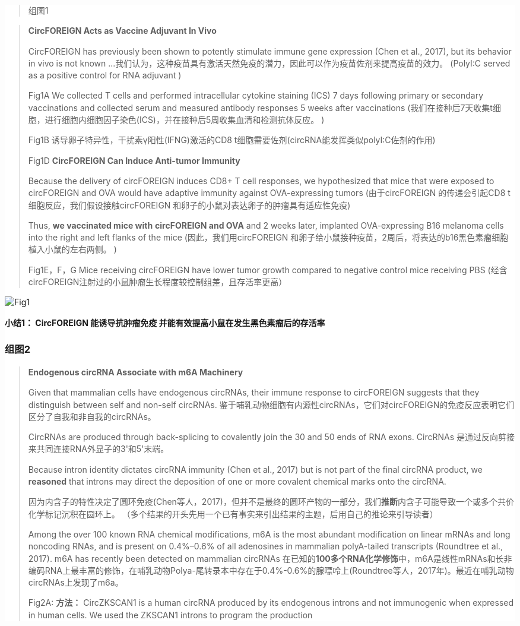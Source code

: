> 组图1

> **CircFOREIGN Acts as Vaccine Adjuvant In Vivo** 
>
> CircFOREIGN has previously been shown to potently stimulate
> immune gene expression (Chen et al., 2017), but its behavior
> in vivo is not known ...我们认为，这种疫苗具有激活天然免疫的潜力，因此可以作为疫苗佐剂来提高疫苗的效力。 (PolyI:C served as a positive control for RNA adjuvant )
>
> 
>
> Fig1A We collected T cells and performed intracellular cytokine staining (ICS)
> 7 days following primary or secondary vaccinations and collected serum and measured antibody responses 5 weeks after vaccinations  (我们在接种后7天收集t细胞，进行细胞内细胞因子染色(ICS)，并在接种后5周收集血清和检测抗体反应。 )
>
> Fig1B 诱导卵子特异性，干扰素γ阳性(IFNG)激活的CD8 t细胞需要佐剂(circRNA能发挥类似polyI:C佐剂的作用)
>
> Fig1D **CircFOREIGN Can Induce Anti-tumor Immunity** 
>
> Because the delivery of circFOREIGN induces CD8+ T cell
> responses, we hypothesized that mice that were exposed to
> circFOREIGN and OVA would have adaptive immunity against
> OVA-expressing tumors (由于circFOREIGN 的传递会引起CD8 t细胞反应，我们假设接触circFOREIGN 和卵子的小鼠对表达卵子的肿瘤具有适应性免疫)
>
> Thus, **we vaccinated mice with**
> **circFOREIGN and OVA** and 2 weeks later, implanted OVA-expressing B16 melanoma cells into the right and left flanks of the mice  (因此，我们用circFOREIGN 和卵子给小鼠接种疫苗，2周后，将表达的b16黑色素瘤细胞植入小鼠的左右两侧。 )
>
> Fig1E，F，G Mice receiving circFOREIGN have lower tumor growth
> compared to negative control mice receiving PBS (经含circFOREIGN注射过的小鼠肿瘤生长程度较控制组差，且存活率更高）
>
> 

![Fig1](F:\项目文件\组会等记录\2019_9_14\circRNA_m6A\Fig1.png)

**小结1： CircFOREIGN 能诱导抗肿瘤免疫 并能有效提高小鼠在发生黑色素瘤后的存活率**

### 组图2

> **Endogenous circRNA Associate with m6A Machinery**
>
>  Given that mammalian cells have endogenous circRNAs, their
> immune response to circFOREIGN suggests that they distinguish between self and non-self circRNAs.  鉴于哺乳动物细胞有内源性circRNAs，它们对circFOREIGN的免疫反应表明它们区分了自我和非自我的circRNAs。
>
> CircRNAs are produced through back-splicing to covalently join the 30 and 50
> ends of RNA exons.  CircRNAs 是通过反向剪接来共同连接RNA外显子的3'和5'末端。 
>
> Because intron identity dictates circRNA immunity (Chen et al., 2017) but is not part of the final circRNA product, we **reasoned** that introns may direct the deposition of one or more covalent chemical marks onto the circRNA. 
>
> 因为内含子的特性决定了圆环免疫(Chen等人，2017)，但并不是最终的圆环产物的一部分，我们**推断**内含子可能导致一个或多个共价化学标记沉积在圆环上。 （多个结果的开头先用一个已有事实来引出结果的主题，后用自己的推论来引导读者）
>
> Among the over 100 known RNA chemical modifications, m6A is the most abundant modification on linear mRNAs and long noncoding RNAs, and is present on 0.4%–0.6% of all adenosines in mammalian polyA-tailed transcripts (Roundtree et al., 2017). m6A has recently been detected on mammalian circRNAs	在已知的**100多个RNA化学修饰**中，m6A是线性mRNAs和长非编码RNA上最丰富的修饰，在哺乳动物Polya-尾转录本中存在于0.4%-0.6%的腺嘌呤上(Roundtree等人，2017年)。最近在哺乳动物circRNAs上发现了m6a。 
>
> Fig2A: **方法：** CircZKSCAN1 is a human circRNA produced by its endogenous introns and not immunogenic when expressed in human
> cells. We used the ZKSCAN1 introns to program the production